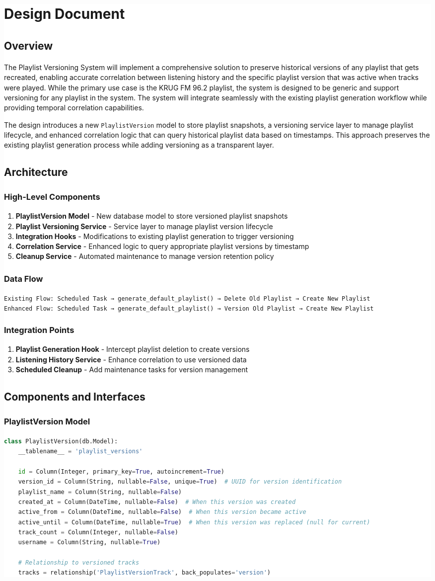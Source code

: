 # Design Document

## Overview

The Playlist Versioning System will implement a comprehensive solution to preserve historical versions of any playlist that gets recreated, enabling accurate correlation between listening history and the specific playlist version that was active when tracks were played. While the primary use case is the KRUG FM 96.2 playlist, the system is designed to be generic and support versioning for any playlist in the system. The system will integrate seamlessly with the existing playlist generation workflow while providing temporal correlation capabilities.

The design introduces a new `PlaylistVersion` model to store playlist snapshots, a versioning service layer to manage playlist lifecycle, and enhanced correlation logic that can query historical playlist data based on timestamps. This approach preserves the existing playlist generation process while adding versioning as a transparent layer.

## Architecture

### High-Level Components

1. **PlaylistVersion Model** - New database model to store versioned playlist snapshots
2. **Playlist Versioning Service** - Service layer to manage playlist version lifecycle
3. **Integration Hooks** - Modifications to existing playlist generation to trigger versioning
4. **Correlation Service** - Enhanced logic to query appropriate playlist versions by timestamp
5. **Cleanup Service** - Automated maintenance to manage version retention policy

### Data Flow

```
Existing Flow: Scheduled Task → generate_default_playlist() → Delete Old Playlist → Create New Playlist
Enhanced Flow: Scheduled Task → generate_default_playlist() → Version Old Playlist → Create New Playlist
```

### Integration Points

1. **Playlist Generation Hook** - Intercept playlist deletion to create versions
2. **Listening History Service** - Enhance correlation to use versioned data
3. **Scheduled Cleanup** - Add maintenance tasks for version management

## Components and Interfaces

### PlaylistVersion Model

```python
class PlaylistVersion(db.Model):
    __tablename__ = 'playlist_versions'
    
    id = Column(Integer, primary_key=True, autoincrement=True)
    version_id = Column(String, nullable=False, unique=True)  # UUID for version identification
    playlist_name = Column(String, nullable=False)
    created_at = Column(DateTime, nullable=False)  # When this version was created
    active_from = Column(DateTime, nullable=False)  # When this version became active
    active_until = Column(DateTime, nullable=True)  # When this version was replaced (null for current)
    track_count = Column(Integer, nullable=False)
    username = Column(String, nullable=True)
    
    # Relationship to versioned tracks
    tracks = relationship('PlaylistVersionTrack', back_populates='version')

```